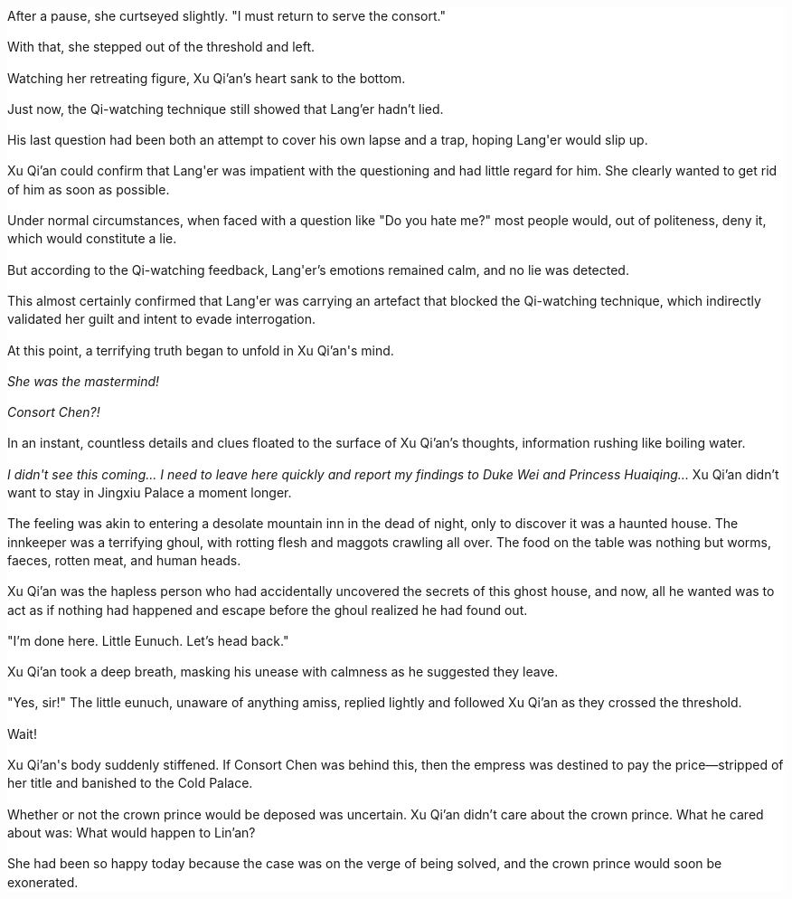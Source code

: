 After a pause, she curtseyed slightly. "I must return to serve the consort."

With that, she stepped out of the threshold and left.

Watching her retreating figure, Xu Qi’an’s heart sank to the bottom.

Just now, the Qi-watching technique still showed that Lang’er hadn’t lied.

His last question had been both an attempt to cover his own lapse and a trap, hoping Lang'er would slip up.

Xu Qi’an could confirm that Lang'er was impatient with the questioning and had little regard for him. She clearly wanted to get rid of him as soon as possible.

Under normal circumstances, when faced with a question like "Do you hate me?" most people would, out of politeness, deny it, which would constitute a lie.

But according to the Qi-watching feedback, Lang'er’s emotions remained calm, and no lie was detected.

This almost certainly confirmed that Lang'er was carrying an artefact that blocked the Qi-watching technique, which indirectly validated her guilt and intent to evade interrogation.

At this point, a terrifying truth began to unfold in Xu Qi’an's mind.

*She was the mastermind!*

*Consort Chen?!*

In an instant, countless details and clues floated to the surface of Xu Qi’an’s thoughts, information rushing like boiling water.

*I didn't see this coming... I need to leave here quickly and report my findings to Duke Wei and Princess Huaiqing...* Xu Qi’an didn’t want to stay in Jingxiu Palace a moment longer.

The feeling was akin to entering a desolate mountain inn in the dead of night, only to discover it was a haunted house. The innkeeper was a terrifying ghoul, with rotting flesh and maggots crawling all over. The food on the table was nothing but worms, faeces, rotten meat, and human heads.

Xu Qi’an was the hapless person who had accidentally uncovered the secrets of this ghost house, and now, all he wanted was to act as if nothing had happened and escape before the ghoul realized he had found out.

"I’m done here. Little Eunuch. Let’s head back."

Xu Qi’an took a deep breath, masking his unease with calmness as he suggested they leave.

"Yes, sir!" The little eunuch, unaware of anything amiss, replied lightly and followed Xu Qi’an as they crossed the threshold.

Wait!

Xu Qi’an's body suddenly stiffened. If Consort Chen was behind this, then the empress was destined to pay the price—stripped of her title and banished to the Cold Palace.

Whether or not the crown prince would be deposed was uncertain. Xu Qi’an didn’t care about the crown prince. What he cared about was: What would happen to Lin’an?

She had been so happy today because the case was on the verge of being solved, and the crown prince would soon be exonerated.
